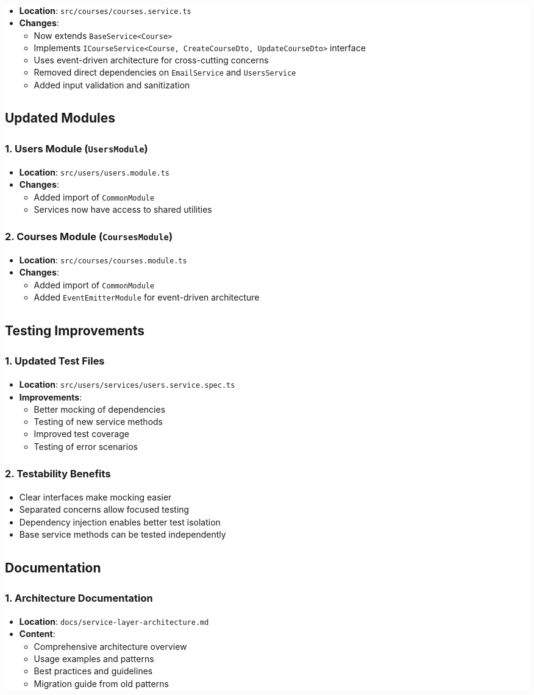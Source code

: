 - **Location**: `src/courses/courses.service.ts`
- **Changes**:
  - Now extends `BaseService<Course>`
  - Implements `ICourseService<Course, CreateCourseDto, UpdateCourseDto>` interface
  - Uses event-driven architecture for cross-cutting concerns
  - Removed direct dependencies on `EmailService` and `UsersService`
  - Added input validation and sanitization

## Updated Modules

### 1. Users Module (`UsersModule`)

- **Location**: `src/users/users.module.ts`
- **Changes**:
  - Added import of `CommonModule`
  - Services now have access to shared utilities

### 2. Courses Module (`CoursesModule`)

- **Location**: `src/courses/courses.module.ts`
- **Changes**:
  - Added import of `CommonModule`
  - Added `EventEmitterModule` for event-driven architecture

## Testing Improvements

### 1. Updated Test Files

- **Location**: `src/users/services/users.service.spec.ts`
- **Improvements**:
  - Better mocking of dependencies
  - Testing of new service methods
  - Improved test coverage
  - Testing of error scenarios

### 2. Testability Benefits

- Clear interfaces make mocking easier
- Separated concerns allow focused testing
- Dependency injection enables better test isolation
- Base service methods can be tested independently

## Documentation

### 1. Architecture Documentation

- **Location**: `docs/service-layer-architecture.md`
- **Content**:
  - Comprehensive architecture overview
  - Usage examples and patterns
  - Best practices and guidelines
  - Migration guide from old patterns
